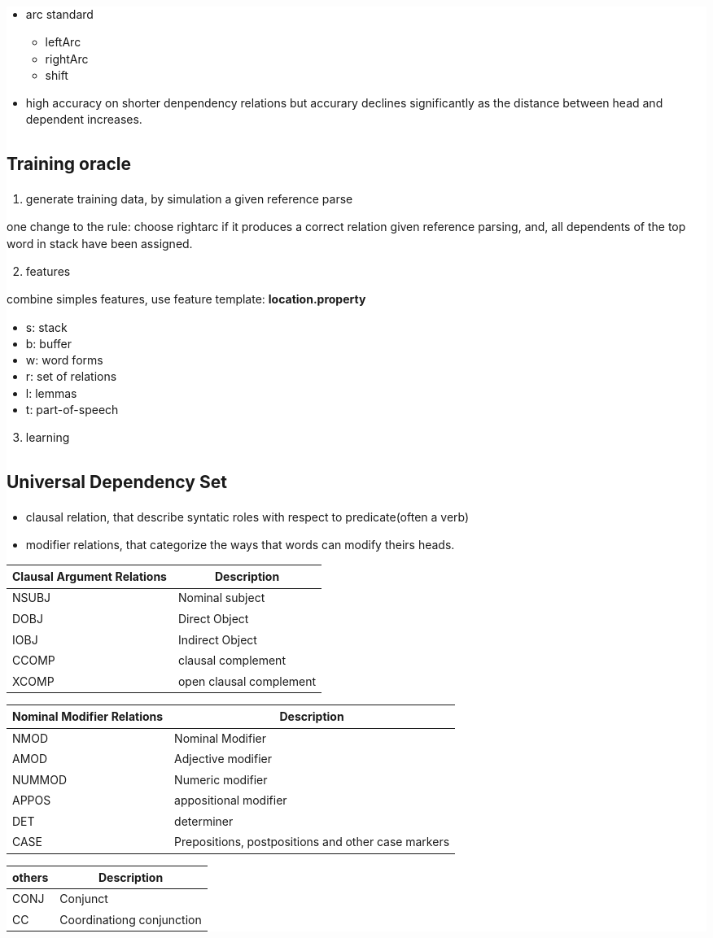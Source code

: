 - arc standard
  - leftArc
  - rightArc
  - shift

- high accuracy on shorter denpendency relations but accurary declines significantly as the distance between head and dependent increases.

## Training oracle

1. generate training data, by simulation a given reference parse

one change to the rule: choose rightarc if it produces a correct relation given reference parsing, and, all dependents of the top word in stack have been assigned.

2. features

combine simples features, use feature template: __location.property__

- s: stack
- b: buffer
- w: word forms
- r: set of relations
- l: lemmas
- t: part-of-speech

3. learning




## Universal Dependency Set

- clausal relation, that describe syntatic roles with respect to predicate(often a verb)

- modifier relations, that categorize the ways that words can modify theirs heads.

Clausal Argument Relations | Description
--|--
NSUBJ | Nominal subject
DOBJ | Direct Object
IOBJ | Indirect Object
CCOMP | clausal complement
XCOMP | open clausal complement

Nominal Modifier Relations | Description
--|--
NMOD | Nominal Modifier
AMOD | Adjective modifier
NUMMOD | Numeric modifier
APPOS | appositional modifier
DET | determiner
CASE | Prepositions, postpositions and other case markers

others | Description
--|--
CONJ | Conjunct
CC | Coordinationg conjunction
